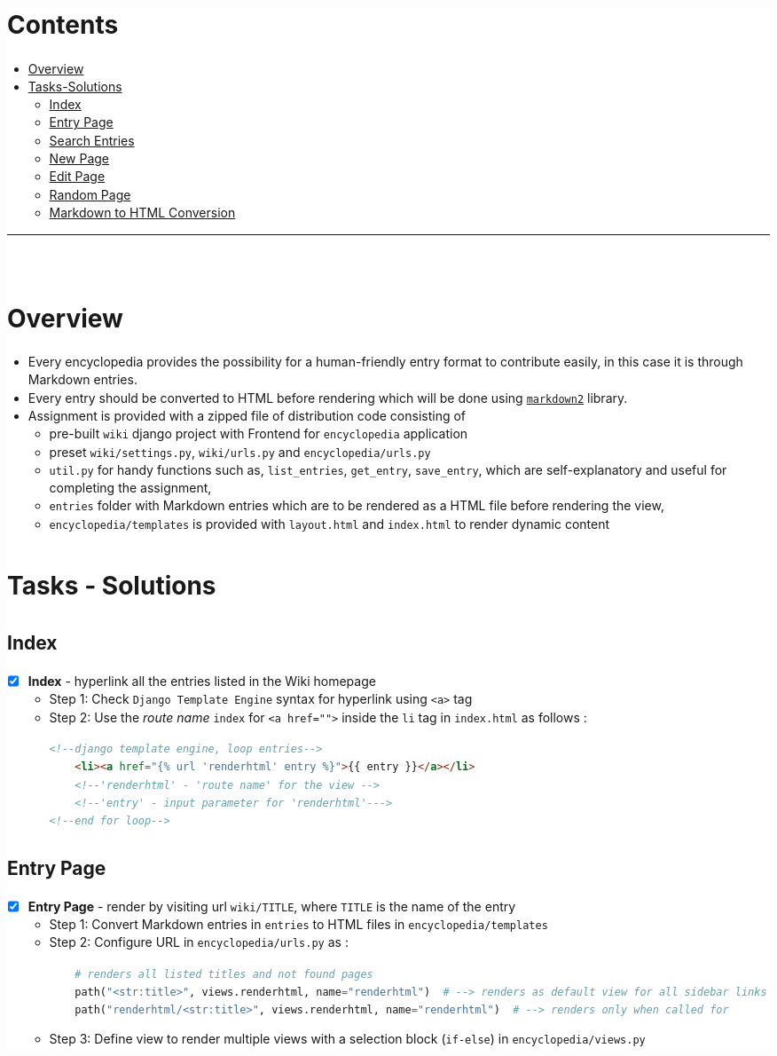 # Contents
- [Overview]()
- [Tasks-Solutions](#tasks---solutions)
    - [Index](#index)
    - [Entry Page](#entry-page)
    - [Search Entries](#search-entries)
    - [New Page](#new-page)
    - [Edit Page](#edit-page)
    - [Random Page](#random-page)
    - [Markdown to HTML Conversion](#markdown-to-html-conversion)

<hr>
<br>

# Overview
- Every encyclopedia provides the possibility for a human-friendly entry format to contribute easily, in this case it is through Markdown entries.
- Every entry should be converted to HTML before rendering which will be done using [`markdown2`](https://github.com/trentm/python-markdown2) library.
- Assignment is provided with a zipped file of distribution code consisting of 
    - pre-built `wiki` django project with Frontend for `encyclopedia` application
    - preset `wiki/settings.py`, `wiki/urls.py` and `encyclopedia/urls.py`
    - `util.py` for handy functions such as, `list_entries`, `get_entry`, `save_entry`, which are self-explanatory and useful for completing the assignment,
    - `entries` folder with Markdown entries which are to be rendered as a HTML file before rendering the view,
    - `encyclopedia/templates` is provided with `layout.html` and `index.html` to render dynamic content


# Tasks - Solutions
## Index        
- [X] **Index** - hyperlink all the entries listed in the Wiki homepage
    - Step 1: Check `Django Template Engine` syntax for hyperlink using `<a>` tag
    - Step 2: Use the *route name* `index` for `<a href="">` inside the `li` tag in `index.html` as follows :
        ```html
        <!--django template engine, loop entries-->
            <li><a href="{% url 'renderhtml' entry %}">{{ entry }}</a></li>
            <!--'renderhtml' - 'route name' for the view -->
            <!--'entry' - input parameter for 'renderhtml'--->
        <!--end for loop-->
        ```


## Entry Page
- [X] **Entry Page** - render by visiting url `wiki/TITLE`, where `TITLE` is the name of the entry
    - Step 1: Convert Markdown entries in `entries` to HTML files in `encyclopedia/templates`
    - Step 2: Configure URL in `encyclopedia/urls.py` as :
        ```python
            # renders all listed titles and not found pages
            path("<str:title>", views.renderhtml, name="renderhtml")  # --> renders as default view for all sidebar links
            path("renderhtml/<str:title>", views.renderhtml, name="renderhtml")  # --> renders only when called for
        ```
    - Step 3: Define view to render multiple views with a selection block (`if-else`) in `encyclopedia/views.py`